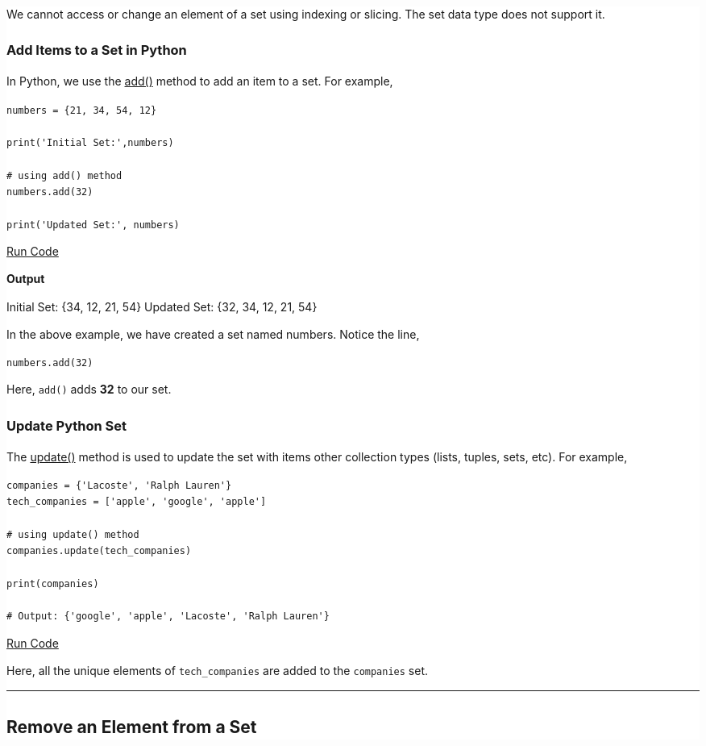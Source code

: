 We cannot access or change an element of a set using indexing or slicing. The set data type does not support it.

### Add Items to a Set in Python

In Python, we use the [add()](https://www.programiz.com/python-programming/methods/set/add) method to add an item to a set. For example,

```
numbers = {21, 34, 54, 12}

print('Initial Set:',numbers)

# using add() method
numbers.add(32)

print('Updated Set:', numbers) 
```

[Run Code](https://www.programiz.com/python-programming/online-compiler)

**Output**

Initial Set: {34, 12, 21, 54}
Updated Set: {32, 34, 12, 21, 54}

In the above example, we have created a set named numbers. Notice the line,

```
numbers.add(32)
```

Here, `add()` adds **32** to our set.

### Update Python Set

The [update()](https://www.programiz.com/python-programming/methods/set/update) method is used to update the set with items other collection types (lists, tuples, sets, etc). For example,

```
companies = {'Lacoste', 'Ralph Lauren'}
tech_companies = ['apple', 'google', 'apple']

# using update() method
companies.update(tech_companies)

print(companies)

# Output: {'google', 'apple', 'Lacoste', 'Ralph Lauren'}
```

[Run Code](https://www.programiz.com/python-programming/online-compiler)

Here, all the unique elements of `tech_companies` are added to the `companies` set.

---

## Remove an Element from a Set
